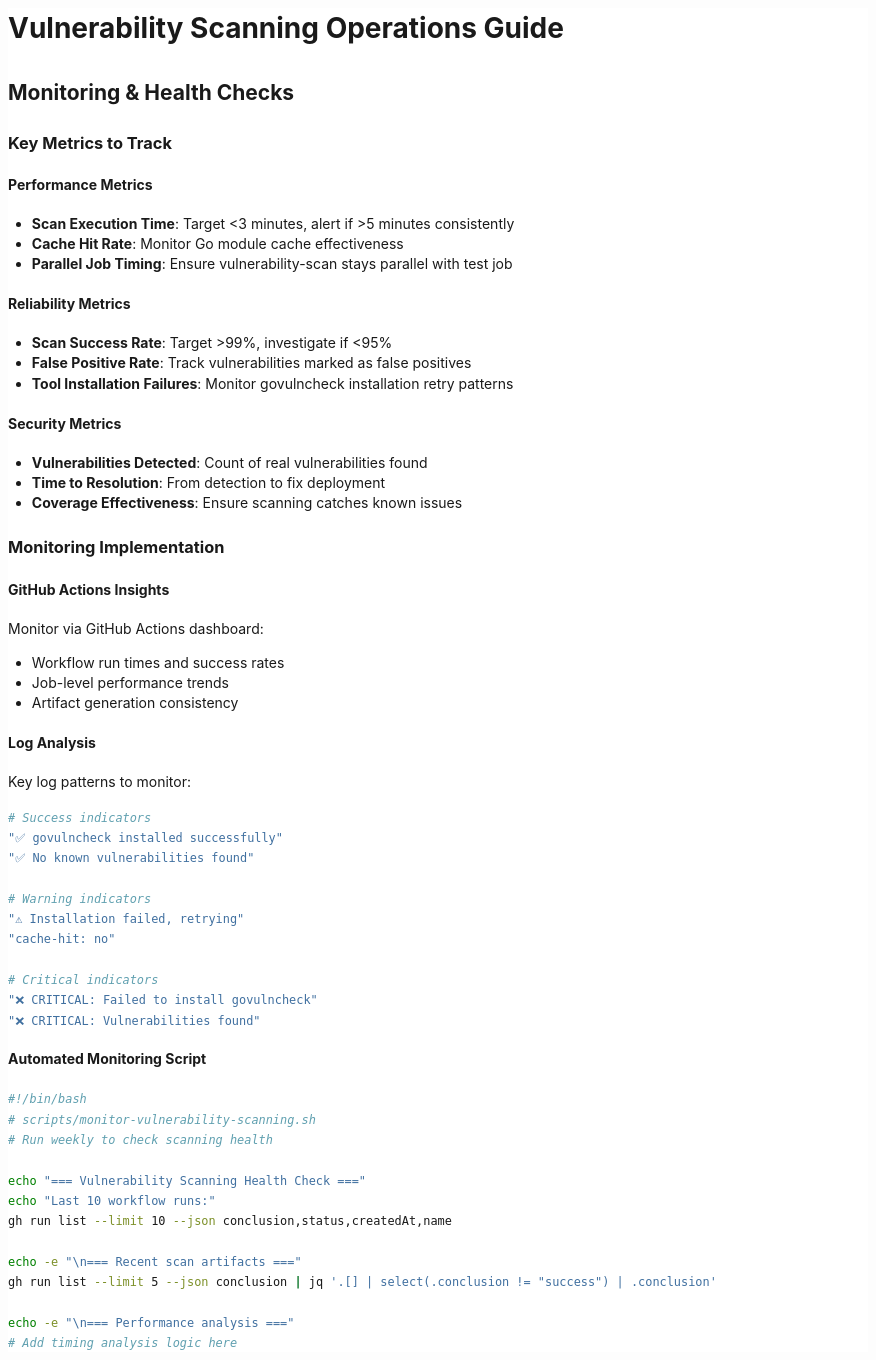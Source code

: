# Vulnerability Scanning Operations Guide

## Monitoring & Health Checks

### Key Metrics to Track

#### Performance Metrics
- **Scan Execution Time**: Target <3 minutes, alert if >5 minutes consistently
- **Cache Hit Rate**: Monitor Go module cache effectiveness
- **Parallel Job Timing**: Ensure vulnerability-scan stays parallel with test job

#### Reliability Metrics
- **Scan Success Rate**: Target >99%, investigate if <95%
- **False Positive Rate**: Track vulnerabilities marked as false positives
- **Tool Installation Failures**: Monitor govulncheck installation retry patterns

#### Security Metrics
- **Vulnerabilities Detected**: Count of real vulnerabilities found
- **Time to Resolution**: From detection to fix deployment
- **Coverage Effectiveness**: Ensure scanning catches known issues

### Monitoring Implementation

#### GitHub Actions Insights
Monitor via GitHub Actions dashboard:
- Workflow run times and success rates
- Job-level performance trends
- Artifact generation consistency

#### Log Analysis
Key log patterns to monitor:
```bash
# Success indicators
"✅ govulncheck installed successfully"
"✅ No known vulnerabilities found"

# Warning indicators
"⚠️ Installation failed, retrying"
"cache-hit: no"

# Critical indicators
"❌ CRITICAL: Failed to install govulncheck"
"❌ CRITICAL: Vulnerabilities found"
```

#### Automated Monitoring Script
```bash
#!/bin/bash
# scripts/monitor-vulnerability-scanning.sh
# Run weekly to check scanning health

echo "=== Vulnerability Scanning Health Check ==="
echo "Last 10 workflow runs:"
gh run list --limit 10 --json conclusion,status,createdAt,name

echo -e "\n=== Recent scan artifacts ==="
gh run list --limit 5 --json conclusion | jq '.[] | select(.conclusion != "success") | .conclusion'

echo -e "\n=== Performance analysis ==="
# Add timing analysis logic here
```
